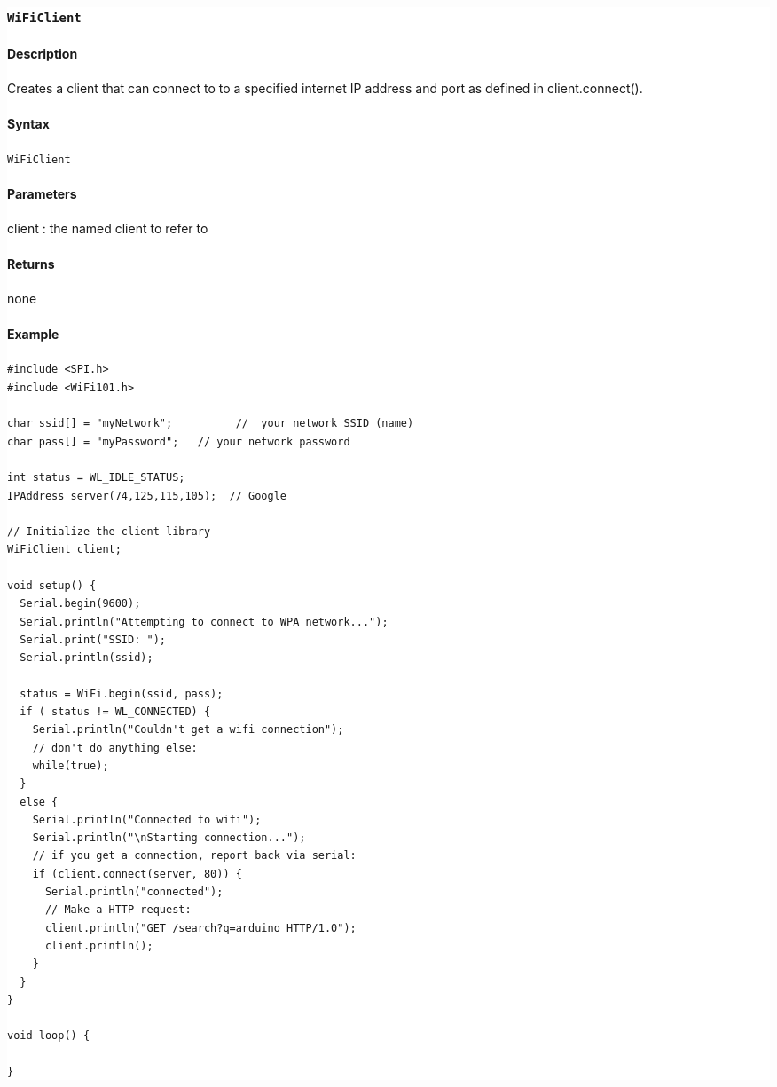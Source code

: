 ### `WiFiClient`
#### Description
Creates a client that can connect to to a specified internet IP address and port as defined in client.connect().

#### Syntax
```
WiFiClient
```
#### Parameters
client : the named client to refer to

#### Returns 
none

#### Example
```
#include <SPI.h>
#include <WiFi101.h>

char ssid[] = "myNetwork";          //  your network SSID (name)
char pass[] = "myPassword";   // your network password

int status = WL_IDLE_STATUS;
IPAddress server(74,125,115,105);  // Google

// Initialize the client library
WiFiClient client;

void setup() {
  Serial.begin(9600);
  Serial.println("Attempting to connect to WPA network...");
  Serial.print("SSID: ");
  Serial.println(ssid);

  status = WiFi.begin(ssid, pass);
  if ( status != WL_CONNECTED) {
    Serial.println("Couldn't get a wifi connection");
    // don't do anything else:
    while(true);
  }
  else {
    Serial.println("Connected to wifi");
    Serial.println("\nStarting connection...");
    // if you get a connection, report back via serial:
    if (client.connect(server, 80)) {
      Serial.println("connected");
      // Make a HTTP request:
      client.println("GET /search?q=arduino HTTP/1.0");
      client.println();
    }
  }
}

void loop() {

}
```
